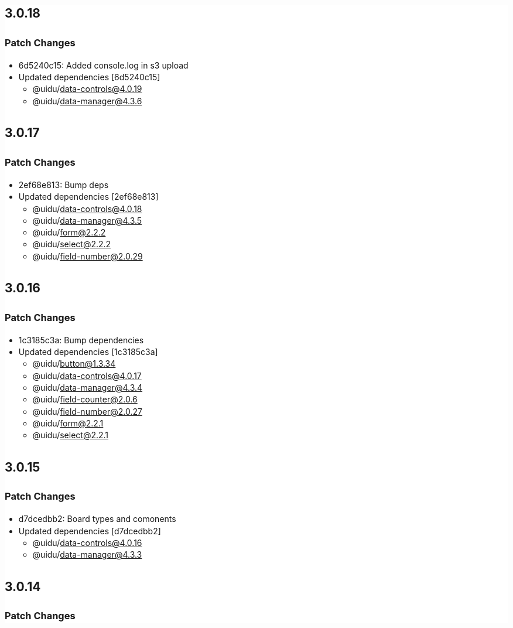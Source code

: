 ## 3.0.18

### Patch Changes

- 6d5240c15: Added console.log in s3 upload
- Updated dependencies [6d5240c15]
  - @uidu/data-controls@4.0.19
  - @uidu/data-manager@4.3.6

## 3.0.17

### Patch Changes

- 2ef68e813: Bump deps
- Updated dependencies [2ef68e813]
  - @uidu/data-controls@4.0.18
  - @uidu/data-manager@4.3.5
  - @uidu/form@2.2.2
  - @uidu/select@2.2.2
  - @uidu/field-number@2.0.29

## 3.0.16

### Patch Changes

- 1c3185c3a: Bump dependencies
- Updated dependencies [1c3185c3a]
  - @uidu/button@1.3.34
  - @uidu/data-controls@4.0.17
  - @uidu/data-manager@4.3.4
  - @uidu/field-counter@2.0.6
  - @uidu/field-number@2.0.27
  - @uidu/form@2.2.1
  - @uidu/select@2.2.1

## 3.0.15

### Patch Changes

- d7dcedbb2: Board types and comonents
- Updated dependencies [d7dcedbb2]
  - @uidu/data-controls@4.0.16
  - @uidu/data-manager@4.3.3

## 3.0.14

### Patch Changes
